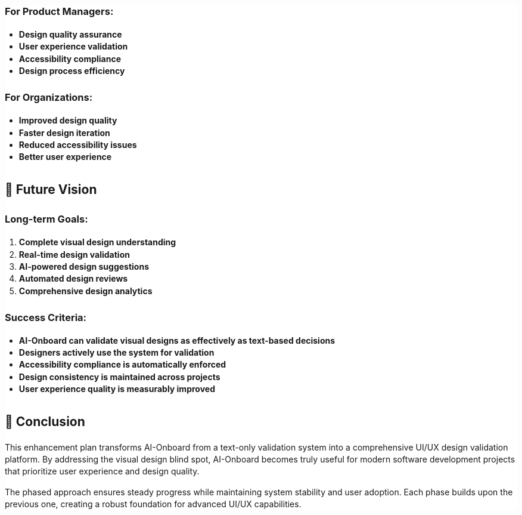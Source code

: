 ### **For Product Managers:**
- **Design quality assurance**
- **User experience validation**
- **Accessibility compliance**
- **Design process efficiency**

### **For Organizations:**
- **Improved design quality**
- **Faster design iteration**
- **Reduced accessibility issues**
- **Better user experience**

## 🔮 **Future Vision**

### **Long-term Goals:**
1. **Complete visual design understanding**
2. **Real-time design validation**
3. **AI-powered design suggestions**
4. **Automated design reviews**
5. **Comprehensive design analytics**

### **Success Criteria:**
- **AI-Onboard can validate visual designs as effectively as text-based decisions**
- **Designers actively use the system for validation**
- **Accessibility compliance is automatically enforced**
- **Design consistency is maintained across projects**
- **User experience quality is measurably improved**

## 📝 **Conclusion**

This enhancement plan transforms AI-Onboard from a text-only validation system into a comprehensive UI/UX design validation platform. By addressing the visual design blind spot, AI-Onboard becomes truly useful for modern software development projects that prioritize user experience and design quality.

The phased approach ensures steady progress while maintaining system stability and user adoption. Each phase builds upon the previous one, creating a robust foundation for advanced UI/UX capabilities.
